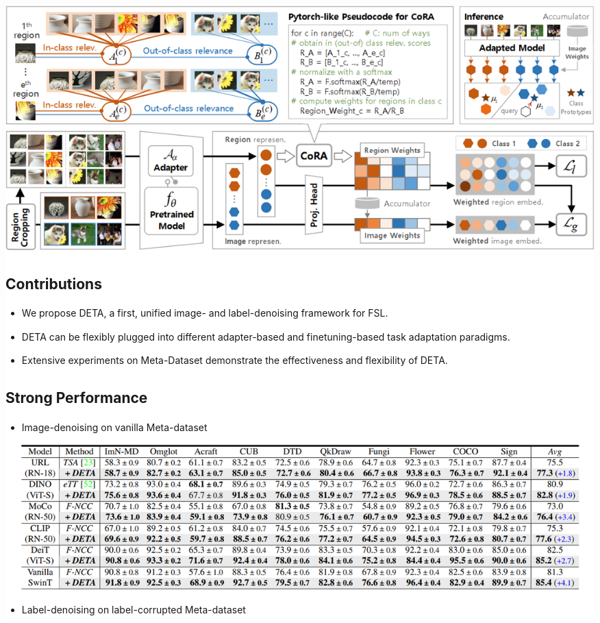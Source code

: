   <img src="./figs/f2.png" style="width:100%">
</p>


## Contributions
- We propose DETA, a first, unified image- and label-denoising framework for FSL.

- DETA can be flexibly plugged into different adapter-based and finetuning-based task adaptation paradigms.

- Extensive experiments on Meta-Dataset demonstrate the effectiveness and flexibility of DETA.

## Strong Performance
- Image-denoising on vanilla Meta-dataset
<p align="center">
  <img src="./figs/t1.png" style="width:95%">
</p>

- Label-denoising on label-corrupted Meta-dataset
<p align="center">